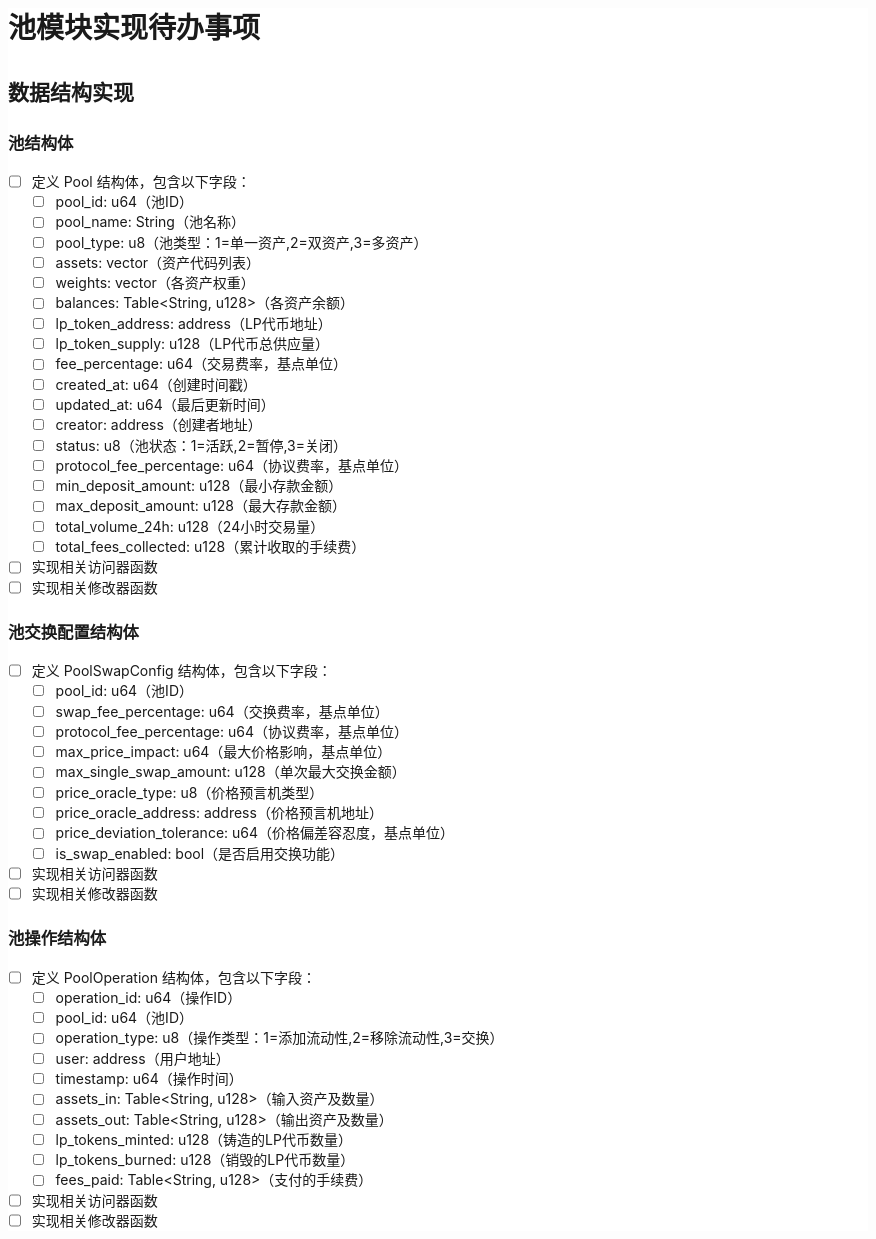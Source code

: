 # 池模块实现待办事项

## 数据结构实现

### 池结构体
- [ ] 定义 Pool 结构体，包含以下字段：
  - [ ] pool_id: u64（池ID）
  - [ ] pool_name: String（池名称）
  - [ ] pool_type: u8（池类型：1=单一资产,2=双资产,3=多资产）
  - [ ] assets: vector<String>（资产代码列表）
  - [ ] weights: vector<u64>（各资产权重）
  - [ ] balances: Table<String, u128>（各资产余额）
  - [ ] lp_token_address: address（LP代币地址）
  - [ ] lp_token_supply: u128（LP代币总供应量）
  - [ ] fee_percentage: u64（交易费率，基点单位）
  - [ ] created_at: u64（创建时间戳）
  - [ ] updated_at: u64（最后更新时间）
  - [ ] creator: address（创建者地址）
  - [ ] status: u8（池状态：1=活跃,2=暂停,3=关闭）
  - [ ] protocol_fee_percentage: u64（协议费率，基点单位）
  - [ ] min_deposit_amount: u128（最小存款金额）
  - [ ] max_deposit_amount: u128（最大存款金额）
  - [ ] total_volume_24h: u128（24小时交易量）
  - [ ] total_fees_collected: u128（累计收取的手续费）
- [ ] 实现相关访问器函数
- [ ] 实现相关修改器函数

### 池交换配置结构体
- [ ] 定义 PoolSwapConfig 结构体，包含以下字段：
  - [ ] pool_id: u64（池ID）
  - [ ] swap_fee_percentage: u64（交换费率，基点单位）
  - [ ] protocol_fee_percentage: u64（协议费率，基点单位）
  - [ ] max_price_impact: u64（最大价格影响，基点单位）
  - [ ] max_single_swap_amount: u128（单次最大交换金额）
  - [ ] price_oracle_type: u8（价格预言机类型）
  - [ ] price_oracle_address: address（价格预言机地址）
  - [ ] price_deviation_tolerance: u64（价格偏差容忍度，基点单位）
  - [ ] is_swap_enabled: bool（是否启用交换功能）
- [ ] 实现相关访问器函数
- [ ] 实现相关修改器函数

### 池操作结构体
- [ ] 定义 PoolOperation 结构体，包含以下字段：
  - [ ] operation_id: u64（操作ID）
  - [ ] pool_id: u64（池ID）
  - [ ] operation_type: u8（操作类型：1=添加流动性,2=移除流动性,3=交换）
  - [ ] user: address（用户地址）
  - [ ] timestamp: u64（操作时间）
  - [ ] assets_in: Table<String, u128>（输入资产及数量）
  - [ ] assets_out: Table<String, u128>（输出资产及数量）
  - [ ] lp_tokens_minted: u128（铸造的LP代币数量）
  - [ ] lp_tokens_burned: u128（销毁的LP代币数量）
  - [ ] fees_paid: Table<String, u128>（支付的手续费）
- [ ] 实现相关访问器函数
- [ ] 实现相关修改器函数
